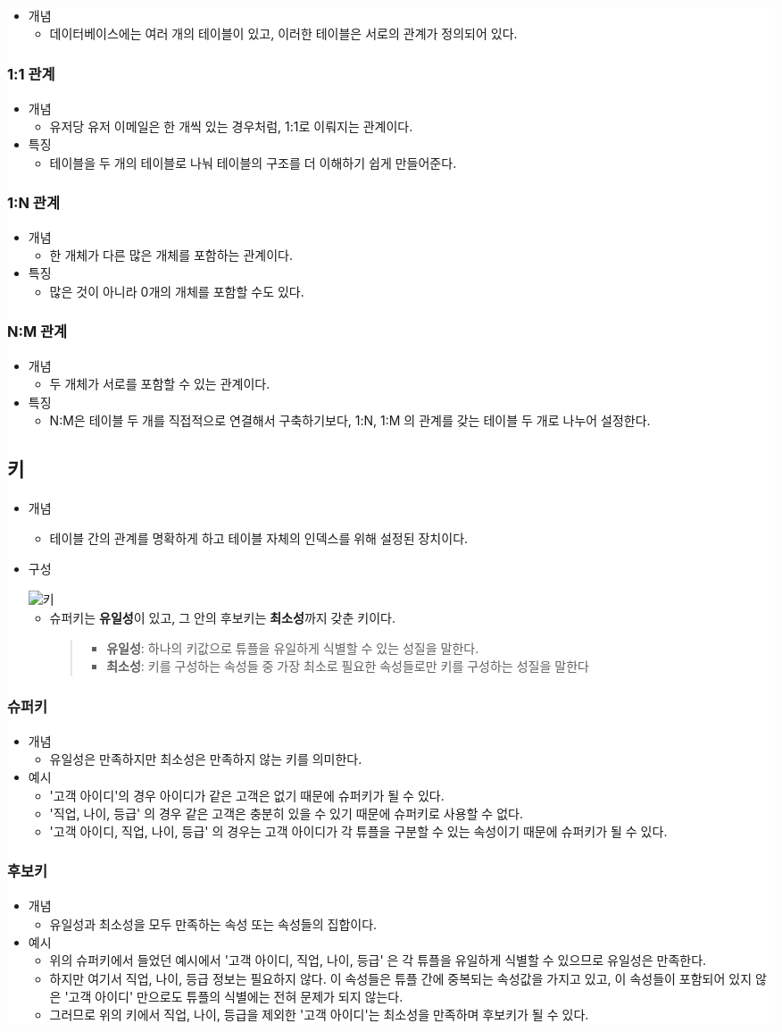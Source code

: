 - 개념
    - 데이터베이스에는 여러 개의 테이블이 있고, 이러한 테이블은 서로의 관계가 정의되어 있다.

### 1:1 관계

- 개념
    - 유저당 유저 이메일은 한 개씩 있는 경우처럼, 1:1로 이뤄지는 관계이다.
- 특징
    - 테이블을 두 개의 테이블로 나눠 테이블의 구조를 더 이해하기 쉽게 만들어준다.

### 1:N 관계

- 개념
    - 한 개체가 다른 많은 개체를 포함하는 관계이다.
- 특징
    - 많은 것이 아니라 0개의 개체를 포함할 수도 있다.

### N:M 관계

- 개념
    - 두 개체가 서로를 포함할 수 있는 관계이다.
- 특징
    - N:M은 테이블 두 개를 직접적으로 연결해서 구축하기보다, 1:N, 1:M 의 관계를 갖는 테이블 두 개로 나누어 설정한다.

## 키

- 개념
    - 테이블 간의 관계를 명확하게 하고 테이블 자체의 인덱스를 위해 설정된 장치이다.
- 구성

    <img alt="키" src="">

    - 슈퍼키는 **유일성**이 있고, 그 안의 후보키는 **최소성**까지 갖춘 키이다.
        > - **유일성**: 하나의 키값으로 튜플을 유일하게 식별할 수 있는 성질을 말한다.
        > - **최소성**: 키를 구성하는 속성들 중 가장 최소로 필요한 속성들로만 키를 구성하는 성질을 말한다

### 슈퍼키

- 개념
    - 유일성은 만족하지만 최소성은 만족하지 않는 키를 의미한다.
- 예시
    - '고객 아이디'의 경우 아이디가 같은 고객은 없기 때문에 슈퍼키가 될 수 있다.
    - '직업, 나이, 등급' 의 경우 같은 고객은 충분히 있을 수 있기 때문에 슈퍼키로 사용할 수 없다.
    - '고객 아이디, 직업, 나이, 등급' 의 경우는 고객 아이디가 각 튜플을 구분할 수 있는 속성이기 때문에 슈퍼키가 될 수 있다.

### 후보키

- 개념
    - 유일성과 최소성을 모두 만족하는 속성 또는 속성들의 집합이다.
- 예시
    - 위의 슈퍼키에서 들었던 예시에서 '고객 아이디, 직업, 나이, 등급' 은 각 튜플을 유일하게 식별할 수 있으므로 유일성은 만족한다.
    - 하지만 여기서 직업, 나이, 등급 정보는 필요하지 않다. 이 속성들은 튜플 간에 중복되는 속성값을 가지고 있고, 이 속성들이 포함되어 있지 않은 '고객 아이디' 만으로도 튜플의 식별에는 전혀 문제가 되지 않는다.
    - 그러므로 위의 키에서 직업, 나이, 등급을 제외한 '고객 아이디'는 최소성을 만족하며 후보키가 될 수 있다.
